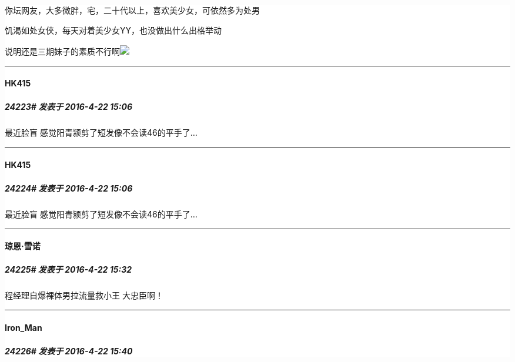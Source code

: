 


你坛网友，大多微胖，宅，二十代以上，喜欢美少女，可依然多为处男

饥渴如处女侠，每天对着美少女YY，也没做出什么出格举动

说明还是三期妹子的素质不行啊<img src="https://static.saraba1st.com/image/smiley/face/138.gif" referrerpolicy="no-referrer">







-----

####  HK415  
##### 24223#       发表于 2016-4-22 15:06




最近脸盲 感觉阳青颍剪了短发像不会读46的平手了…







-----

####  HK415  
##### 24224#       发表于 2016-4-22 15:06




最近脸盲 感觉阳青颍剪了短发像不会读46的平手了…







-----

####  琼恩·雪诺  
##### 24225#       发表于 2016-4-22 15:32




程经理自爆裸体男拉流量救小王 大忠臣啊！







-----

####  Iron_Man  
##### 24226#       发表于 2016-4-22 15:40


